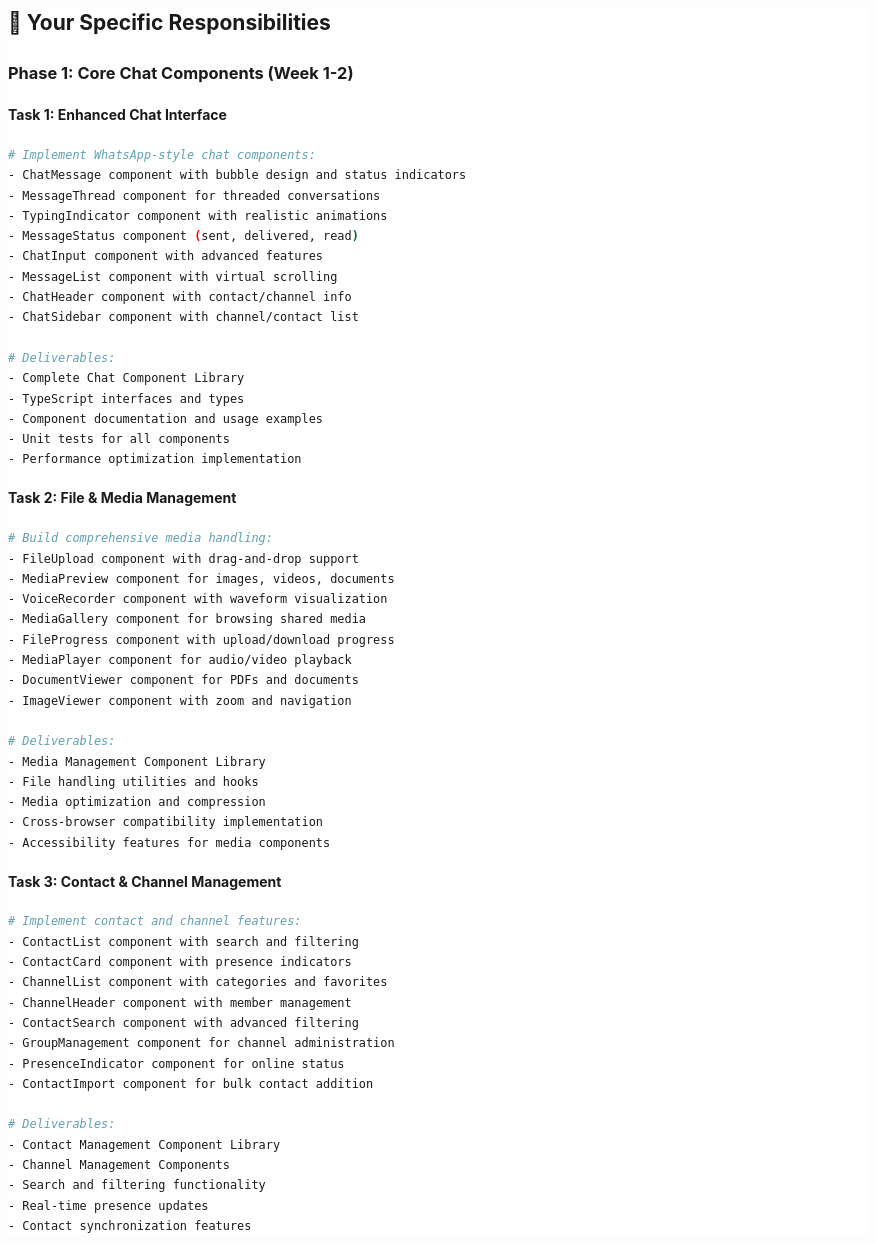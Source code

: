 
## 🎯 **Your Specific Responsibilities**

### **Phase 1: Core Chat Components (Week 1-2)**

#### **Task 1: Enhanced Chat Interface**
```bash
# Implement WhatsApp-style chat components:
- ChatMessage component with bubble design and status indicators
- MessageThread component for threaded conversations
- TypingIndicator component with realistic animations
- MessageStatus component (sent, delivered, read)
- ChatInput component with advanced features
- MessageList component with virtual scrolling
- ChatHeader component with contact/channel info
- ChatSidebar component with channel/contact list

# Deliverables:
- Complete Chat Component Library
- TypeScript interfaces and types
- Component documentation and usage examples
- Unit tests for all components
- Performance optimization implementation
```

#### **Task 2: File & Media Management**
```bash
# Build comprehensive media handling:
- FileUpload component with drag-and-drop support
- MediaPreview component for images, videos, documents
- VoiceRecorder component with waveform visualization
- MediaGallery component for browsing shared media
- FileProgress component with upload/download progress
- MediaPlayer component for audio/video playback
- DocumentViewer component for PDFs and documents
- ImageViewer component with zoom and navigation

# Deliverables:
- Media Management Component Library
- File handling utilities and hooks
- Media optimization and compression
- Cross-browser compatibility implementation
- Accessibility features for media components
```

#### **Task 3: Contact & Channel Management**
```bash
# Implement contact and channel features:
- ContactList component with search and filtering
- ContactCard component with presence indicators
- ChannelList component with categories and favorites
- ChannelHeader component with member management
- ContactSearch component with advanced filtering
- GroupManagement component for channel administration
- PresenceIndicator component for online status
- ContactImport component for bulk contact addition

# Deliverables:
- Contact Management Component Library
- Channel Management Components
- Search and filtering functionality
- Real-time presence updates
- Contact synchronization features
```